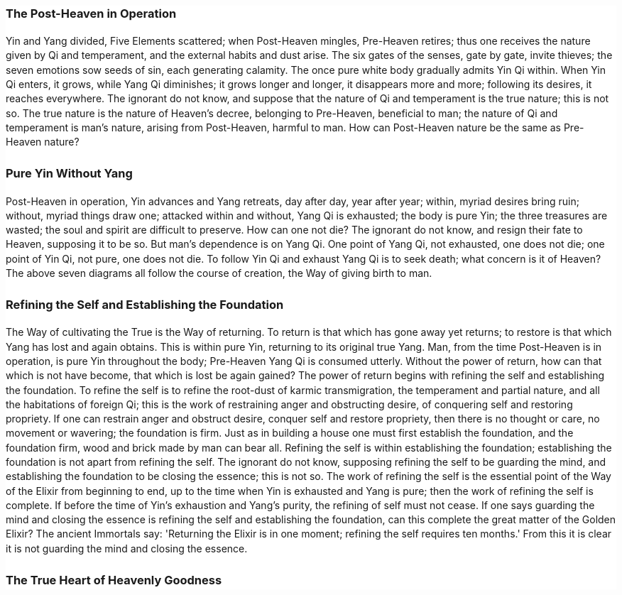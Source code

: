 ### The Post-Heaven in Operation

Yin and Yang divided, Five Elements scattered; when Post-Heaven mingles, Pre-Heaven retires; thus one receives the nature given by Qi and temperament, and the external habits and dust arise. The six gates of the senses, gate by gate, invite thieves; the seven emotions sow seeds of sin, each generating calamity. The once pure white body gradually admits Yin Qi within. When Yin Qi enters, it grows, while Yang Qi diminishes; it grows longer and longer, it disappears more and more; following its desires, it reaches everywhere. The ignorant do not know, and suppose that the nature of Qi and temperament is the true nature; this is not so. The true nature is the nature of Heaven’s decree, belonging to Pre-Heaven, beneficial to man; the nature of Qi and temperament is man’s nature, arising from Post-Heaven, harmful to man. How can Post-Heaven nature be the same as Pre-Heaven nature?

### Pure Yin Without Yang

Post-Heaven in operation, Yin advances and Yang retreats, day after day, year after year; within, myriad desires bring ruin; without, myriad things draw one; attacked within and without, Yang Qi is exhausted; the body is pure Yin; the three treasures are wasted; the soul and spirit are difficult to preserve. How can one not die? The ignorant do not know, and resign their fate to Heaven, supposing it to be so. But man’s dependence is on Yang Qi. One point of Yang Qi, not exhausted, one does not die; one point of Yin Qi, not pure, one does not die. To follow Yin Qi and exhaust Yang Qi is to seek death; what concern is it of Heaven? The above seven diagrams all follow the course of creation, the Way of giving birth to man.

### Refining the Self and Establishing the Foundation

The Way of cultivating the True is the Way of returning. To return is that which has gone away yet returns; to restore is that which Yang has lost and again obtains. This is within pure Yin, returning to its original true Yang. Man, from the time Post-Heaven is in operation, is pure Yin throughout the body; Pre-Heaven Yang Qi is consumed utterly. Without the power of return, how can that which is not have become, that which is lost be again gained? The power of return begins with refining the self and establishing the foundation. To refine the self is to refine the root-dust of karmic transmigration, the temperament and partial nature, and all the habitations of foreign Qi; this is the work of restraining anger and obstructing desire, of conquering self and restoring propriety. If one can restrain anger and obstruct desire, conquer self and restore propriety, then there is no thought or care, no movement or wavering; the foundation is firm. Just as in building a house one must first establish the foundation, and the foundation firm, wood and brick made by man can bear all. Refining the self is within establishing the foundation; establishing the foundation is not apart from refining the self. The ignorant do not know, supposing refining the self to be guarding the mind, and establishing the foundation to be closing the essence; this is not so. The work of refining the self is the essential point of the Way of the Elixir from beginning to end, up to the time when Yin is exhausted and Yang is pure; then the work of refining the self is complete. If before the time of Yin’s exhaustion and Yang’s purity, the refining of self must not cease. If one says guarding the mind and closing the essence is refining the self and establishing the foundation, can this complete the great matter of the Golden Elixir? The ancient Immortals say: 'Returning the Elixir is in one moment; refining the self requires ten months.' From this it is clear it is not guarding the mind and closing the essence.

### The True Heart of Heavenly Goodness
